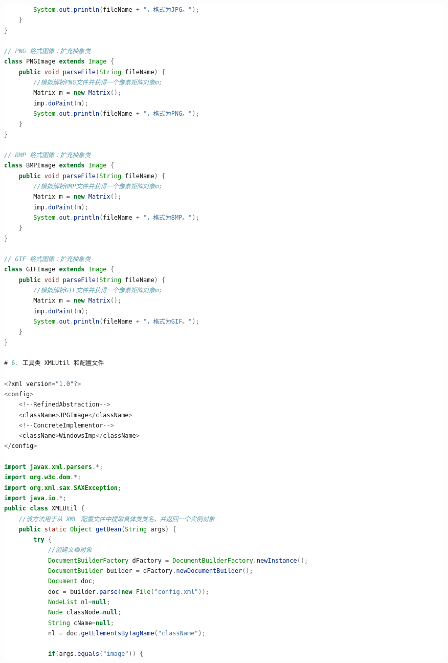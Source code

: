 ```java
        System.out.println(fileName + "，格式为JPG。");
    }
}
 
// PNG 格式图像：扩充抽象类
class PNGImage extends Image {
	public void parseFile(String fileName) {
        //模拟解析PNG文件并获得一个像素矩阵对象m;
        Matrix m = new Matrix(); 
        imp.doPaint(m);
        System.out.println(fileName + "，格式为PNG。");
    }
}
 
// BMP 格式图像：扩充抽象类
class BMPImage extends Image {
	public void parseFile(String fileName) {
        //模拟解析BMP文件并获得一个像素矩阵对象m;
        Matrix m = new Matrix(); 
        imp.doPaint(m);
        System.out.println(fileName + "，格式为BMP。");
    }
}
 
// GIF 格式图像：扩充抽象类
class GIFImage extends Image {
	public void parseFile(String fileName) {
        //模拟解析GIF文件并获得一个像素矩阵对象m;
        Matrix m = new Matrix(); 
        imp.doPaint(m);
        System.out.println(fileName + "，格式为GIF。");
    }
}

# 6. 工具类 XMLUtil 和配置文件

<?xml version="1.0"?>
<config>
	<!--RefinedAbstraction-->
	<className>JPGImage</className> 
	<!--ConcreteImplementor-->
	<className>WindowsImp</className>
</config>

import javax.xml.parsers.*;
import org.w3c.dom.*;
import org.xml.sax.SAXException;
import java.io.*;
public class XMLUtil {
	//该方法用于从 XML 配置文件中提取具体类类名，并返回一个实例对象
	public static Object getBean(String args) {
		try {
			//创建文档对象
			DocumentBuilderFactory dFactory = DocumentBuilderFactory.newInstance();
			DocumentBuilder builder = dFactory.newDocumentBuilder();
			Document doc;							
			doc = builder.parse(new File("config.xml")); 
			NodeList nl=null;
			Node classNode=null;
			String cName=null;
			nl = doc.getElementsByTagName("className");
			
			if(args.equals("image")) {
```